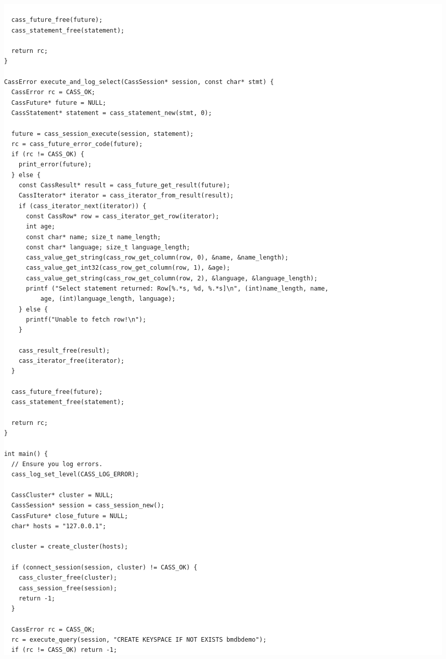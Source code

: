 ```
 
  cass_future_free(future);
  cass_statement_free(statement);
 
  return rc;
}
 
CassError execute_and_log_select(CassSession* session, const char* stmt) {
  CassError rc = CASS_OK;
  CassFuture* future = NULL;
  CassStatement* statement = cass_statement_new(stmt, 0);
 
  future = cass_session_execute(session, statement);
  rc = cass_future_error_code(future);
  if (rc != CASS_OK) {
    print_error(future);
  } else {
    const CassResult* result = cass_future_get_result(future);
    CassIterator* iterator = cass_iterator_from_result(result);
    if (cass_iterator_next(iterator)) {
      const CassRow* row = cass_iterator_get_row(iterator);
      int age;
      const char* name; size_t name_length;
      const char* language; size_t language_length;
      cass_value_get_string(cass_row_get_column(row, 0), &name, &name_length);
      cass_value_get_int32(cass_row_get_column(row, 1), &age);
      cass_value_get_string(cass_row_get_column(row, 2), &language, &language_length);
      printf ("Select statement returned: Row[%.*s, %d, %.*s]\n", (int)name_length, name,
          age, (int)language_length, language);
    } else {
      printf("Unable to fetch row!\n");
    }
 
    cass_result_free(result);
    cass_iterator_free(iterator);
  }
 
  cass_future_free(future);
  cass_statement_free(statement);
 
  return rc;
}
 
int main() {
  // Ensure you log errors.
  cass_log_set_level(CASS_LOG_ERROR);
 
  CassCluster* cluster = NULL;
  CassSession* session = cass_session_new();
  CassFuture* close_future = NULL;
  char* hosts = "127.0.0.1";
 
  cluster = create_cluster(hosts);
 
  if (connect_session(session, cluster) != CASS_OK) {
    cass_cluster_free(cluster);
    cass_session_free(session);
    return -1;
  }
 
  CassError rc = CASS_OK;
  rc = execute_query(session, "CREATE KEYSPACE IF NOT EXISTS bmdbdemo");
  if (rc != CASS_OK) return -1;
```